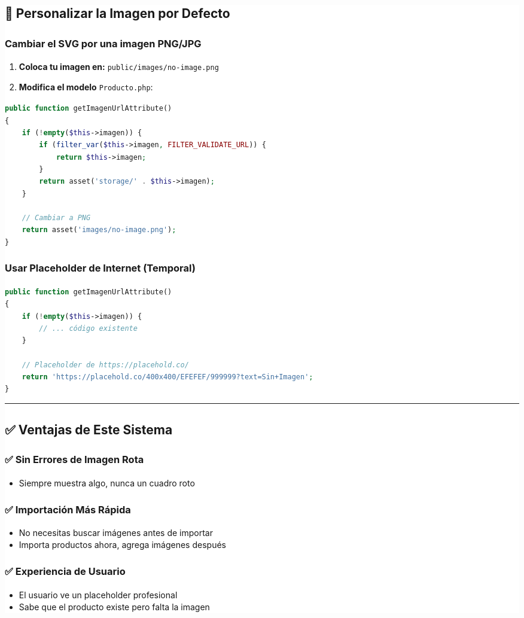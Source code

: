 
## 🎨 Personalizar la Imagen por Defecto

### Cambiar el SVG por una imagen PNG/JPG

1. **Coloca tu imagen en:** `public/images/no-image.png`

2. **Modifica el modelo** `Producto.php`:
```php
public function getImagenUrlAttribute()
{
    if (!empty($this->imagen)) {
        if (filter_var($this->imagen, FILTER_VALIDATE_URL)) {
            return $this->imagen;
        }
        return asset('storage/' . $this->imagen);
    }
    
    // Cambiar a PNG
    return asset('images/no-image.png');
}
```

### Usar Placeholder de Internet (Temporal)

```php
public function getImagenUrlAttribute()
{
    if (!empty($this->imagen)) {
        // ... código existente
    }
    
    // Placeholder de https://placehold.co/
    return 'https://placehold.co/400x400/EFEFEF/999999?text=Sin+Imagen';
}
```

---

## ✅ Ventajas de Este Sistema

### ✅ Sin Errores de Imagen Rota
- Siempre muestra algo, nunca un cuadro roto

### ✅ Importación Más Rápida
- No necesitas buscar imágenes antes de importar
- Importa productos ahora, agrega imágenes después

### ✅ Experiencia de Usuario
- El usuario ve un placeholder profesional
- Sabe que el producto existe pero falta la imagen
